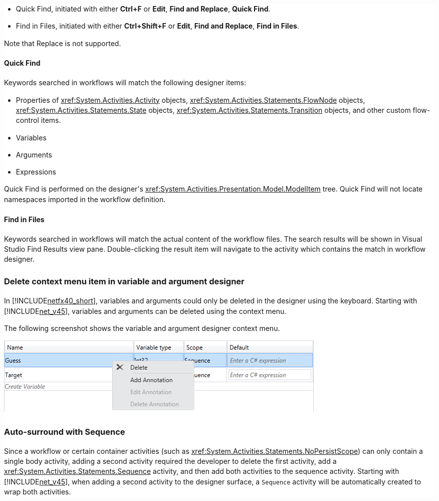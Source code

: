- Quick Find, initiated with either **Ctrl+F** or **Edit**, **Find and Replace**, **Quick Find**.

- Find in Files, initiated with either **Ctrl+Shift+F** or **Edit**, **Find and Replace**, **Find in Files**.

Note that Replace is not supported.

#### <a name="BKMK_QuickFind"></a> Quick Find

Keywords searched in workflows will match the following designer items:

- Properties of <xref:System.Activities.Activity> objects, <xref:System.Activities.Statements.FlowNode> objects, <xref:System.Activities.Statements.State> objects, <xref:System.Activities.Statements.Transition> objects, and other custom flow-control items.

- Variables

- Arguments

- Expressions

Quick Find is performed on the designer's <xref:System.Activities.Presentation.Model.ModelItem> tree. Quick Find will not locate namespaces imported in the workflow definition.

#### <a name="BKMK_FindInFiles"></a> Find in Files

Keywords searched in workflows will match the actual content of the workflow files. The search results will be shown in Visual Studio Find Results view pane. Double-clicking the result item will navigate to the activity which contains the match in workflow designer.

### <a name="BKMK_VariableDeleteContextMenu"></a> Delete context menu item in variable and argument designer

In [!INCLUDE[netfx40_short](../../../includes/netfx40-short-md.md)], variables and arguments could only be deleted in the designer using the keyboard. Starting with [!INCLUDE[net_v45](../../../includes/net-v45-md.md)], variables and arguments can be deleted using the context menu.

The following screenshot shows the variable and argument designer context menu.

![Variable and Argument Designer Context Menu](./media/whats-new-in-wf-in-dotnet/designer-context-menu.png)

### <a name="BKMK_AutoSurround"></a> Auto-surround with Sequence

Since a workflow or certain container activities (such as <xref:System.Activities.Statements.NoPersistScope>) can only contain a single body activity, adding a second activity required the developer to delete the first activity, add a <xref:System.Activities.Statements.Sequence> activity, and then add both activities to the sequence activity. Starting with [!INCLUDE[net_v45](../../../includes/net-v45-md.md)], when adding a second activity to the designer surface, a `Sequence` activity will be automatically created to wrap both activities.

